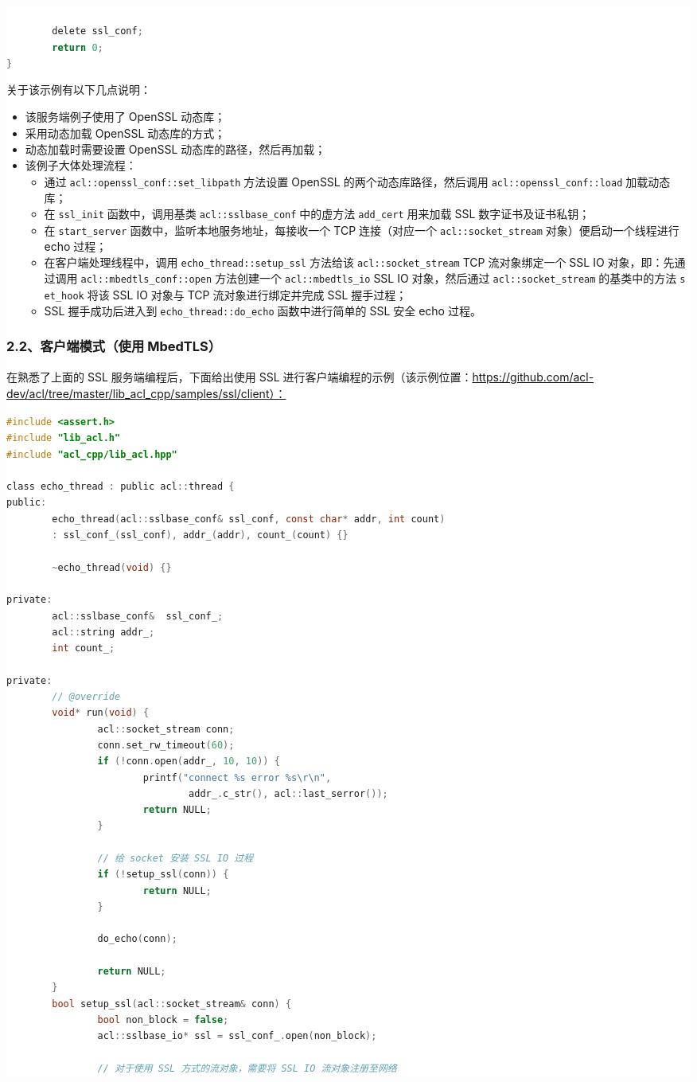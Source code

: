 ```c

        delete ssl_conf;
        return 0;
}
```
关于该示例有以下几点说明：
- 该服务端例子使用了 OpenSSL 动态库；
- 采用动态加载 OpenSSL 动态库的方式；
- 动态加载时需要设置 OpenSSL 动态库的路径，然后再加载；
- 该例子大体处理流程：
  - 通过 `acl::openssl_conf::set_libpath` 方法设置 OpenSSL 的两个动态库路径，然后调用 `acl::openssl_conf::load` 加载动态库；
  - 在 `ssl_init` 函数中，调用基类 `acl::sslbase_conf` 中的虚方法 `add_cert` 用来加载 SSL 数字证书及证书私钥；
  - 在 `start_server` 函数中，监听本地服务地址，每接收一个 TCP 连接（对应一个 `acl::socket_stream` 对象）便启动一个线程进行 echo 过程；
  - 在客户端处理线程中，调用 `echo_thread::setup_ssl` 方法给该 `acl::socket_stream` TCP 流对象绑定一个 SSL IO 对象，即：先通过调用 `acl::mbedtls_conf::open` 方法创建一个 `acl::mbedtls_io` SSL IO 对象，然后通过 `acl::socket_stream` 的基类中的方法 `set_hook` 将该 SSL IO 对象与 TCP 流对象进行绑定并完成 SSL 握手过程；
  - SSL 握手成功后进入到 `echo_thread::do_echo` 函数中进行简单的 SSL 安全 echo 过程。
 
### 2.2、客户端模式（使用 MbedTLS）
在熟悉了上面的 SSL 服务端编程后，下面给出使用 SSL 进行客户端编程的示例（该示例位置：https://github.com/acl-dev/acl/tree/master/lib_acl_cpp/samples/ssl/client）：
```c
#include <assert.h>
#include "lib_acl.h"
#include "acl_cpp/lib_acl.hpp"

class echo_thread : public acl::thread {
public:
        echo_thread(acl::sslbase_conf& ssl_conf, const char* addr, int count)
        : ssl_conf_(ssl_conf), addr_(addr), count_(count) {}

        ~echo_thread(void) {}

private:
        acl::sslbase_conf&  ssl_conf_;
        acl::string addr_;
        int count_;

private:
        // @override
        void* run(void) {
                acl::socket_stream conn;
                conn.set_rw_timeout(60);
                if (!conn.open(addr_, 10, 10)) {
                        printf("connect %s error %s\r\n",
                                addr_.c_str(), acl::last_serror());
                        return NULL;
                }

                // 给 socket 安装 SSL IO 过程
                if (!setup_ssl(conn)) {
                        return NULL;
                }

                do_echo(conn);

                return NULL;
        }
        bool setup_ssl(acl::socket_stream& conn) {
                bool non_block = false;
                acl::sslbase_io* ssl = ssl_conf_.open(non_block);

                // 对于使用 SSL 方式的流对象，需要将 SSL IO 流对象注册至网络
```